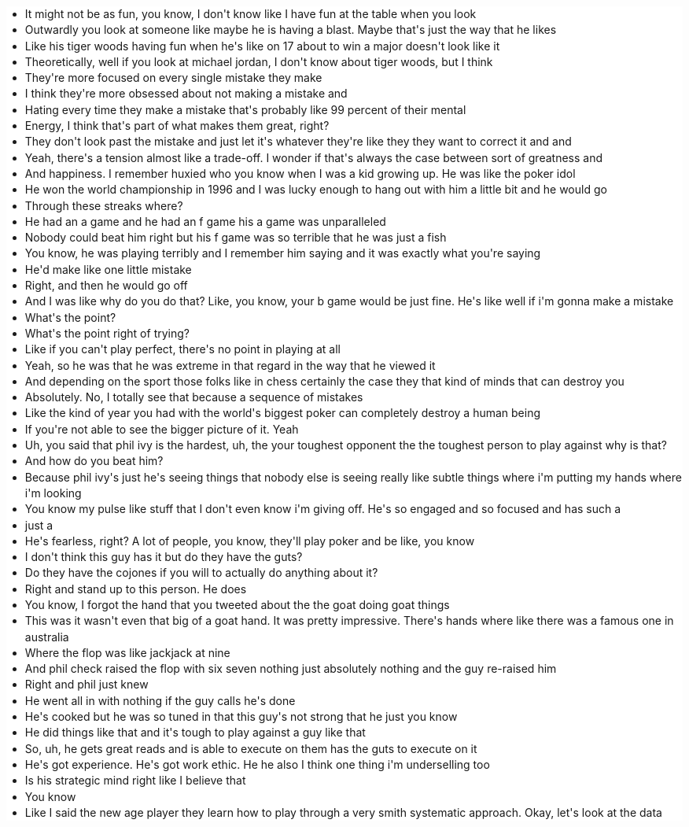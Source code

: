 *  It might not be as fun, you know, I don't know like I have fun at the table when you look
*  Outwardly you look at someone like maybe he is having a blast. Maybe that's just the way that he likes
*  Like his tiger woods having fun when he's like on 17 about to win a major doesn't look like it
*  Theoretically, well if you look at michael jordan, I don't know about tiger woods, but I think
*  They're more focused on every single mistake they make
*  I think they're more obsessed about not making a mistake and
*  Hating every time they make a mistake that's probably like 99 percent of their mental
*  Energy, I think that's part of what makes them great, right?
*  They don't look past the mistake and just let it's whatever they're like they they want to correct it and and
*  Yeah, there's a tension almost like a trade-off. I wonder if that's always the case between sort of greatness and
*  And happiness. I remember huxied who you know when I was a kid growing up. He was like the poker idol
*  He won the world championship in 1996 and I was lucky enough to hang out with him a little bit and he would go
*  Through these streaks where?
*  He had an a game and he had an f game his a game was unparalleled
*  Nobody could beat him right but his f game was so terrible that he was just a fish
*  You know, he was playing terribly and I remember him saying and it was exactly what you're saying
*  He'd make like one little mistake
*  Right, and then he would go off
*  And I was like why do you do that? Like, you know, your b game would be just fine. He's like well if i'm gonna make a mistake
*  What's the point?
*  What's the point right of trying?
*  Like if you can't play perfect, there's no point in playing at all
*  Yeah, so he was that he was extreme in that regard in the way that he viewed it
*  And depending on the sport those folks like in chess certainly the case they that kind of minds that can destroy you
*  Absolutely. No, I totally see that because a sequence of mistakes
*  Like the kind of year you had with the world's biggest poker can completely destroy a human being
*  If you're not able to see the bigger picture of it. Yeah
*  Uh, you said that phil ivy is the hardest, uh, the your toughest opponent the the toughest person to play against why is that?
*  And how do you beat him?
*  Because phil ivy's just he's seeing things that nobody else is seeing really like subtle things where i'm putting my hands where i'm looking
*  You know my pulse like stuff that I don't even know i'm giving off. He's so engaged and so focused and has such a
*  just a
*  He's fearless, right? A lot of people, you know, they'll play poker and be like, you know
*  I don't think this guy has it but do they have the guts?
*  Do they have the cojones if you will to actually do anything about it?
*  Right and stand up to this person. He does
*  You know, I forgot the hand that you tweeted about the the goat doing goat things
*  This was it wasn't even that big of a goat hand. It was pretty impressive. There's hands where like there was a famous one in australia
*  Where the flop was like jackjack at nine
*  And phil check raised the flop with six seven nothing just absolutely nothing and the guy re-raised him
*  Right and phil just knew
*  He went all in with nothing if the guy calls he's done
*  He's cooked but he was so tuned in that this guy's not strong that he just you know
*  He did things like that and it's tough to play against a guy like that
*  So, uh, he gets great reads and is able to execute on them has the guts to execute on it
*  He's got experience. He's got work ethic. He he also I think one thing i'm underselling too
*  Is his strategic mind right like I believe that
*  You know
*  Like I said the new age player they learn how to play through a very smith systematic approach. Okay, let's look at the data